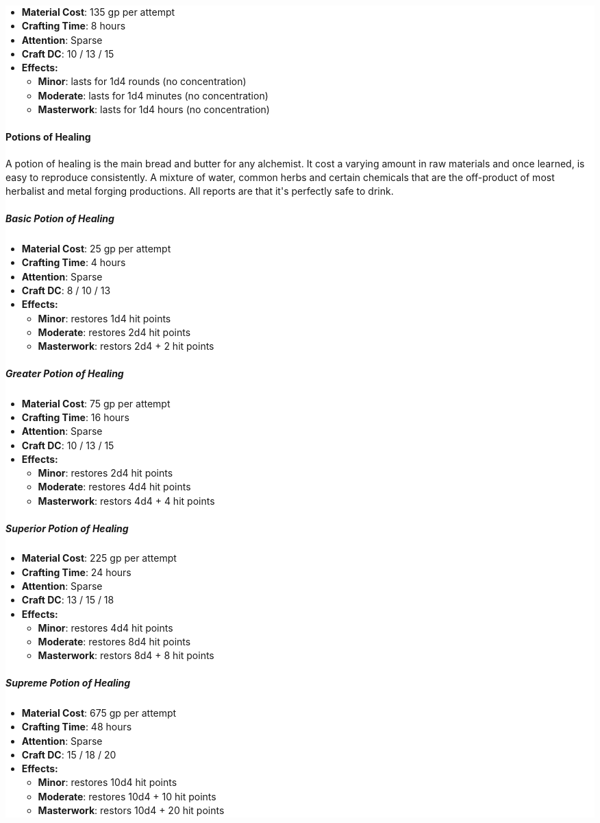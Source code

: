 * **Material Cost**: 135 gp per attempt
* **Crafting Time**: 8 hours
* **Attention**: Sparse
* **Craft DC**: 10 / 13 / 15
* **Effects:**
  * **Minor**: lasts for 1d4 rounds (no concentration)
  * **Moderate**: lasts for 1d4 minutes (no concentration)
  * **Masterwork**: lasts for 1d4 hours (no concentration)

#### Potions of Healing 

A potion of healing is the main bread and butter for any alchemist. It cost a varying amount in raw materials and once learned, is easy to reproduce consistently. A mixture of water, common herbs and certain chemicals that are the off-product of most herbalist and metal forging productions. All reports are that it's perfectly safe to drink.

##### Basic Potion of Healing

* **Material Cost**: 25 gp per attempt
* **Crafting Time**: 4 hours
* **Attention**: Sparse
* **Craft DC**: 8 / 10 / 13
* **Effects:**
  * **Minor**: restores 1d4 hit points
  * **Moderate**: restores 2d4 hit points
  * **Masterwork**: restors 2d4 + 2 hit points

##### Greater Potion of Healing

* **Material Cost**: 75 gp per attempt
* **Crafting Time**: 16 hours
* **Attention**: Sparse
* **Craft DC**: 10 / 13 / 15
* **Effects:**
  * **Minor**: restores 2d4 hit points
  * **Moderate**: restores 4d4 hit points
  * **Masterwork**: restors 4d4 + 4 hit points

##### Superior Potion of Healing

* **Material Cost**: 225 gp per attempt
* **Crafting Time**: 24 hours
* **Attention**: Sparse
* **Craft DC**: 13 / 15 / 18
* **Effects:**
  * **Minor**: restores 4d4 hit points
  * **Moderate**: restores 8d4 hit points
  * **Masterwork**: restors 8d4 + 8 hit points

##### Supreme Potion of Healing

* **Material Cost**: 675 gp per attempt
* **Crafting Time**: 48 hours
* **Attention**: Sparse
* **Craft DC**: 15 / 18 / 20
* **Effects:**
  * **Minor**: restores 10d4 hit points
  * **Moderate**: restores 10d4 + 10 hit points
  * **Masterwork**: restors 10d4 + 20 hit points
